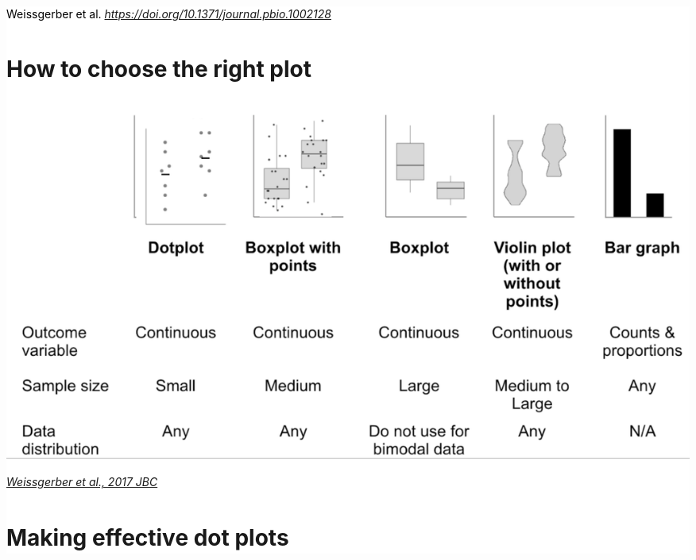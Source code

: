 <span style="color:#000000">Weissgerber et al\.</span>  _[https://doi\.org/10\.1371/journal\.pbio\.1002128](https://doi.org/10.1371/journal.pbio.1002128)_

# How to choose the right plot

![](img/main-slides_full116.png)

_[Weissgerber et al\.\, 2017 JBC](http://www.jbc.org/content/292/50/20592.full)_

# Making effective dot plots

